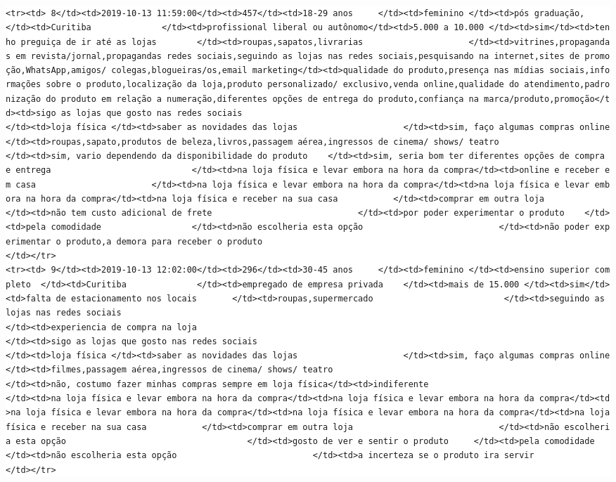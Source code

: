 	<tr><td> 8</td><td>2019-10-13 11:59:00</td><td>457</td><td>18-29 anos     </td><td>feminino </td><td>pós graduação,            </td><td>Curitiba              </td><td>profissional liberal ou autônomo</td><td>5.000 a 10.000 </td><td>sim</td><td>tenho preguiça de ir até as lojas        </td><td>roupas,sapatos,livrarias                     </td><td>vitrines,propagandas em revista/jornal,propagandas redes sociais,seguindo as lojas nas redes sociais,pesquisando na internet,sites de promoção,WhatsApp,amigos/ colegas,blogueiras/os,email marketing</td><td>qualidade do produto,presença nas mídias sociais,informações sobre o produto,localização da loja,produto personalizado/ exclusivo,venda online,qualidade do atendimento,padronização do produto em relação a numeração,diferentes opções de entrega do produto,confiança na marca/produto,promoção</td><td>sigo as lojas que gosto nas redes sociais                                                                                                                                                                                            </td><td>loja física </td><td>saber as novidades das lojas                     </td><td>sim, faço algumas compras online             </td><td>roupas,sapato,produtos de beleza,livros,passagem aérea,ingressos de cinema/ shows/ teatro                                          </td><td>sim, vario dependendo da disponibilidade do produto    </td><td>sim, seria bom ter diferentes opções de compra e entrega                            </td><td>na loja física e levar embora na hora da compra</td><td>online e receber em casa                       </td><td>na loja física e levar embora na hora da compra</td><td>na loja física e levar embora na hora da compra</td><td>na loja física e receber na sua casa           </td><td>comprar em outra loja                             </td><td>não tem custo adicional de frete                             </td><td>por poder experimentar o produto    </td><td>pela comodidade                  </td><td>não escolheria esta opção                           </td><td>não poder experimentar o produto,a demora para receber o produto                                                                                                                                   </td></tr>
	<tr><td> 9</td><td>2019-10-13 12:02:00</td><td>296</td><td>30-45 anos     </td><td>feminino </td><td>ensino superior completo  </td><td>Curitiba              </td><td>empregado de empresa privada    </td><td>mais de 15.000 </td><td>sim</td><td>falta de estacionamento nos locais       </td><td>roupas,supermercado                          </td><td>seguindo as lojas nas redes sociais                                                                                                                                                                  </td><td>experiencia de compra na loja                                                                                                                                                                                                                                                                     </td><td>sigo as lojas que gosto nas redes sociais                                                                                                                                                                                            </td><td>loja física </td><td>saber as novidades das lojas                     </td><td>sim, faço algumas compras online             </td><td>filmes,passagem aérea,ingressos de cinema/ shows/ teatro                                                                           </td><td>não, costumo fazer minhas compras sempre em loja física</td><td>indiferente                                                                         </td><td>na loja física e levar embora na hora da compra</td><td>na loja física e levar embora na hora da compra</td><td>na loja física e levar embora na hora da compra</td><td>na loja física e levar embora na hora da compra</td><td>na loja física e receber na sua casa           </td><td>comprar em outra loja                             </td><td>não escolheria esta opção                                    </td><td>gosto de ver e sentir o produto     </td><td>pela comodidade                  </td><td>não escolheria esta opção                           </td><td>a incerteza se o produto ira servir                                                                                                                                                                </td></tr>